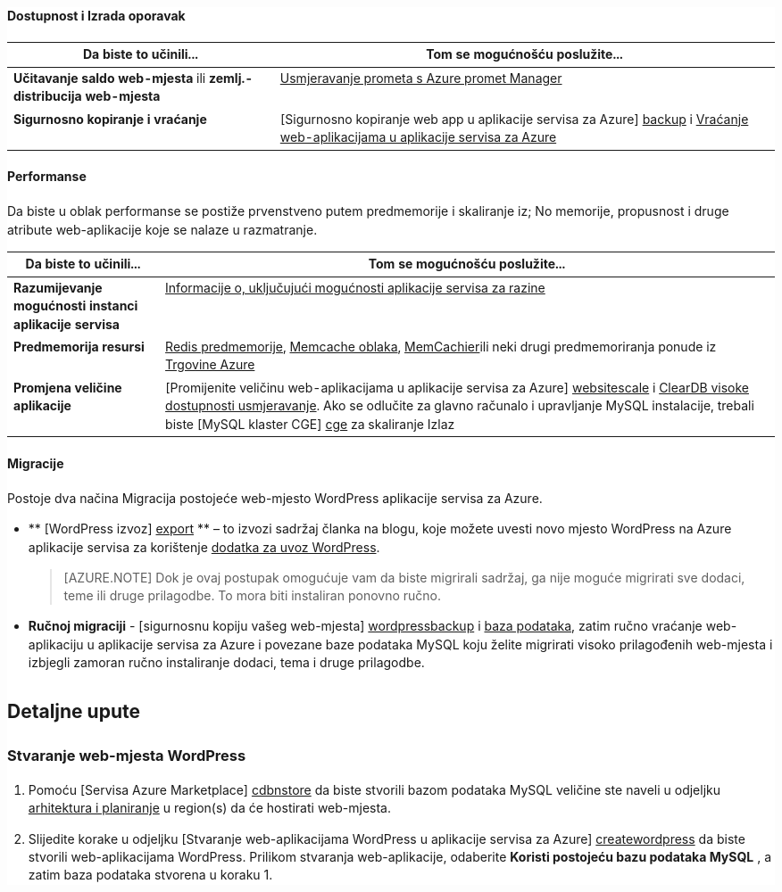 #### <a name="availability-and-disaster-recovery"></a>Dostupnost i Izrada oporavak

Da biste to učinili... | Tom se mogućnošću poslužite...
------------------------|-----------
**Učitavanje saldo web-mjesta** ili **zemlj.-distribucija web-mjesta** | [Usmjeravanje prometa s Azure promet Manager][trafficmanager]
**Sigurnosno kopiranje i vraćanje** | [Sigurnosno kopiranje web app u aplikacije servisa za Azure] [ backup] i [Vraćanje web-aplikacijama u aplikacije servisa za Azure][restore]

#### <a name="performance"></a>Performanse

Da biste u oblak performanse se postiže prvenstveno putem predmemorije i skaliranje iz; No memorije, propusnost i druge atribute web-aplikacije koje se nalaze u razmatranje.

Da biste to učinili... | Tom se mogućnošću poslužite...
------------------------|-----------
**Razumijevanje mogućnosti instanci aplikacije servisa** | [Informacije o, uključujući mogućnosti aplikacije servisa za razine][websitepricing]
**Predmemorija resursi** | [Redis predmemorije][rediscache], [Memcache oblaka](/gallery/store/garantiadata/memcached/), [MemCachier](/gallery/store/memcachier/memcachier/)ili neki drugi predmemoriranja ponude iz [Trgovine Azure](/gallery/store/)
**Promjena veličine aplikacije** | [Promijenite veličinu web-aplikacijama u aplikacije servisa za Azure] [ websitescale] i [ClearDB visoke dostupnosti usmjeravanje][cleardbscale]. Ako se odlučite za glavno računalo i upravljanje MySQL instalacije, trebali biste [MySQL klaster CGE] [ cge] za skaliranje Izlaz

#### <a name="migration"></a>Migracije

Postoje dva načina Migracija postojeće web-mjesto WordPress aplikacije servisa za Azure.

* ** [WordPress izvoz] [ export] ** – to izvozi sadržaj članka na blogu, koje možete uvesti novo mjesto WordPress na Azure aplikacije servisa za korištenje [dodatka za uvoz WordPress][import].

    > [AZURE.NOTE] Dok je ovaj postupak omogućuje vam da biste migrirali sadržaj, ga nije moguće migrirati sve dodaci, teme ili druge prilagodbe. To mora biti instaliran ponovno ručno.

* **Ručnoj migraciji** - [sigurnosnu kopiju vašeg web-mjesta] [ wordpressbackup] i [baza podataka][wordpressdbbackup], zatim ručno vraćanje web-aplikaciju u aplikacije servisa za Azure i povezane baze podataka MySQL koju želite migrirati visoko prilagođenih web-mjesta i izbjegli zamoran ručno instaliranje dodaci, tema i druge prilagodbe.

## <a name="step-by-step-instructions"></a>Detaljne upute

### <a name="create-a-wordpress-site"></a>Stvaranje web-mjesta WordPress

1. Pomoću [Servisa Azure Marketplace] [ cdbnstore] da biste stvorili bazom podataka MySQL veličine ste naveli u odjeljku [arhitektura i planiranje](#planning) u region(s) da će hostirati web-mjesta.

2. Slijedite korake u odjeljku [Stvaranje web-aplikacijama WordPress u aplikacije servisa za Azure] [ createwordpress] da biste stvorili web-aplikacijama WordPress. Prilikom stvaranja web-aplikacije, odaberite **Koristi postojeću bazu podataka MySQL** , a zatim baza podataka stvorena u koraku 1.


[performance-diagram]: ./media/web-sites-php-enterprise-wordpress/performance-diagram.png
[basic-diagram]: ./media/web-sites-php-enterprise-wordpress/basic-diagram.png
[multi-region-diagram]: ./media/web-sites-php-enterprise-wordpress/multi-region-diagram.png
[wordpress]: http://www.microsoft.com/web/wordpress
[officeblog]: http://blogs.office.com/
[bingblog]: http://blogs.bing.com/
[cdbnstore]: http://www.cleardb.com/store/azure
[storageplugin]: https://wordpress.org/plugins/windows-azure-storage/
[sendgridplugin]: http://wordpress.org/plugins/sendgrid-email-delivery-simplified/
[phpwebsite]: web-sites-php-configure.md
[customdomain]: web-sites-custom-domain-name.md
[trafficmanager]: ../traffic-manager/traffic-manager-overview.md
[backup]: web-sites-backup.md
[restore]: web-sites-restore.md
[rediscache]: https://azure.microsoft.com/documentation/services/redis-cache/
[managedcache]: http://msdn.microsoft.com/library/azure/dn386122.aspx
[websitescale]: web-sites-scale.md
[managedcachescale]: http://msdn.microsoft.com/library/azure/dn386113.aspx
[cleardbscale]: http://www.cleardb.com/developers/cdbr/introduction
[staging]: web-sites-staged-publishing.md
[monitor]: web-sites-monitor.md
[log]: web-sites-enable-diagnostic-log.md
[httpscustomdomain]: web-sites-configure-ssl-certificate.md
[mysqlwindows]: ../virtual-machines/virtual-machines-windows-classic-mysql-2008r2.md
[mysqllinux]: ../virtual-machines/virtual-machines-linux-classic-mysql-on-opensuse.md
[cge]: http://www.mysql.com/products/cluster/
[websitepricing]: /pricing/details/app-service/
[export]: http://en.support.wordpress.com/export/
[import]: http://wordpress.org/plugins/wordpress-importer/
[wordpressbackup]: http://wordpress.org/plugins/wordpress-importer/
[wordpressdbbackup]: http://codex.wordpress.org/Backing_Up_Your_Database
[createwordpress]: web-sites-php-web-site-gallery.md
[velvet]: https://wordpress.org/plugins/velvet-blues-update-urls/
[mgmtportal]: https://portal.azure.com/
[wordpressbackup]: http://codex.wordpress.org/WordPress_Backups
[wordpressdbbackup]: http://codex.wordpress.org/Backing_Up_Your_Database
[workbench]: http://www.mysql.com/products/workbench/
[searchandreplace]: http://interconnectit.com/124/search-and-replace-for-wordpress-databases/
[deploy]: web-sites-deploy.md
[posh]: ../powershell-install-configure.md
[Azure CLI]: ../xplat-cli-install.md
[storesendgrid]: https://azure.microsoft.com/marketplace/partners/sendgrid/sendgrid-azure/
[cdn]: ../cdn/cdn-overview.md